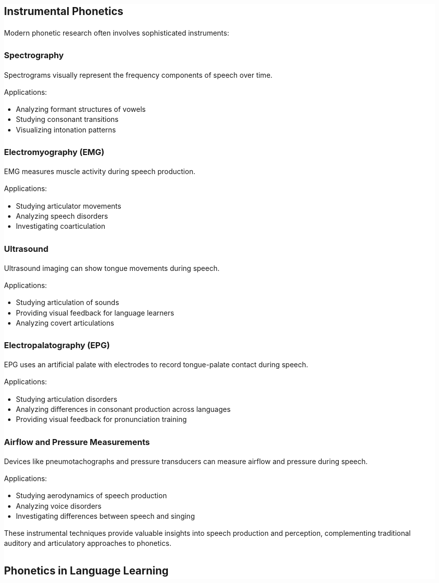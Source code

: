 ## Instrumental Phonetics

Modern phonetic research often involves sophisticated instruments:

### Spectrography

Spectrograms visually represent the frequency components of speech over time.

Applications:
- Analyzing formant structures of vowels
- Studying consonant transitions
- Visualizing intonation patterns

### Electromyography (EMG)

EMG measures muscle activity during speech production.

Applications:
- Studying articulator movements
- Analyzing speech disorders
- Investigating coarticulation

### Ultrasound

Ultrasound imaging can show tongue movements during speech.

Applications:
- Studying articulation of sounds
- Providing visual feedback for language learners
- Analyzing covert articulations

### Electropalatography (EPG)

EPG uses an artificial palate with electrodes to record tongue-palate contact during speech.

Applications:
- Studying articulation disorders
- Analyzing differences in consonant production across languages
- Providing visual feedback for pronunciation training

### Airflow and Pressure Measurements

Devices like pneumotachographs and pressure transducers can measure airflow and pressure during speech.

Applications:
- Studying aerodynamics of speech production
- Analyzing voice disorders
- Investigating differences between speech and singing

These instrumental techniques provide valuable insights into speech production and perception, complementing traditional auditory and articulatory approaches to phonetics.

## Phonetics in Language Learning
